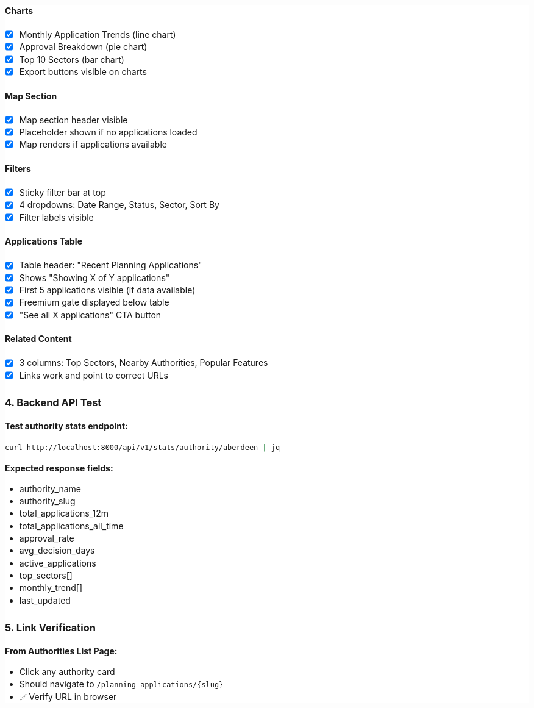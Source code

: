 #### Charts
- [x] Monthly Application Trends (line chart)
- [x] Approval Breakdown (pie chart)
- [x] Top 10 Sectors (bar chart)
- [x] Export buttons visible on charts

#### Map Section
- [x] Map section header visible
- [x] Placeholder shown if no applications loaded
- [x] Map renders if applications available

#### Filters
- [x] Sticky filter bar at top
- [x] 4 dropdowns: Date Range, Status, Sector, Sort By
- [x] Filter labels visible

#### Applications Table
- [x] Table header: "Recent Planning Applications"
- [x] Shows "Showing X of Y applications"
- [x] First 5 applications visible (if data available)
- [x] Freemium gate displayed below table
- [x] "See all X applications" CTA button

#### Related Content
- [x] 3 columns: Top Sectors, Nearby Authorities, Popular Features
- [x] Links work and point to correct URLs

### 4. Backend API Test

**Test authority stats endpoint:**
```bash
curl http://localhost:8000/api/v1/stats/authority/aberdeen | jq
```

**Expected response fields:**
- authority_name
- authority_slug
- total_applications_12m
- total_applications_all_time
- approval_rate
- avg_decision_days
- active_applications
- top_sectors[]
- monthly_trend[]
- last_updated

### 5. Link Verification

**From Authorities List Page:**
- Click any authority card
- Should navigate to `/planning-applications/{slug}`
- ✅ Verify URL in browser

